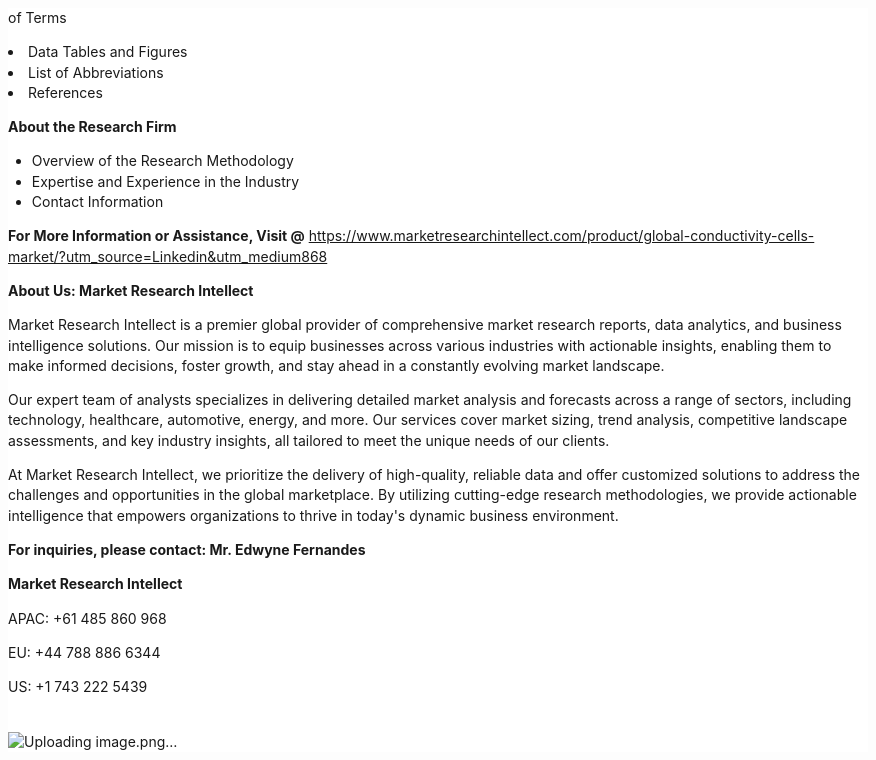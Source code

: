 of Terms</li><li>Data Tables and Figures</li><li>List of Abbreviations</li><li>References</li></ul><p><strong>About the Research Firm</strong></p><ul><li>Overview of the Research Methodology</li><li>Expertise and Experience in the Industry</li><li>Contact Information</li></ul></div><div class="article-main__content" data-test-id="publishing-text-block"><p><span class="font-[700]"><strong>For More Information or Assistance, Visit @</strong>&nbsp;<a href="https://www.marketresearchintellect.com/product/global-conductivity-cells-market/?utm_source=Linkedin&utm_medium868">https://www.marketresearchintellect.com/product/global-conductivity-cells-market/?utm_source=Linkedin&utm_medium868</a></span></p><p><strong>About Us: Market Research Intellect</strong></p><p>Market Research Intellect is a premier global provider of comprehensive market research reports, data analytics, and business intelligence solutions. Our mission is to equip businesses across various industries with actionable insights, enabling them to make informed decisions, foster growth, and stay ahead in a constantly evolving market landscape.</p><p>Our expert team of analysts specializes in delivering detailed market analysis and forecasts across a range of sectors, including technology, healthcare, automotive, energy, and more. Our services cover market sizing, trend analysis, competitive landscape assessments, and key industry insights, all tailored to meet the unique needs of our clients.</p><p>At Market Research Intellect, we prioritize the delivery of high-quality, reliable data and offer customized solutions to address the challenges and opportunities in the global marketplace. By utilizing cutting-edge research methodologies, we provide actionable intelligence that empowers organizations to thrive in today's dynamic business environment.</p><p><strong>For inquiries, please contact: Mr. Edwyne Fernandes</strong></p><p><strong>Market Research Intellect</strong></p><p>APAC: +61 485 860 968</p><p>EU: +44 788 886 6344</p><p>US: +1 743 222 5439</p></div><div class="article-main__content" data-test-id="publishing-text-block">&nbsp;</div>
![Uploading image.png…]()
